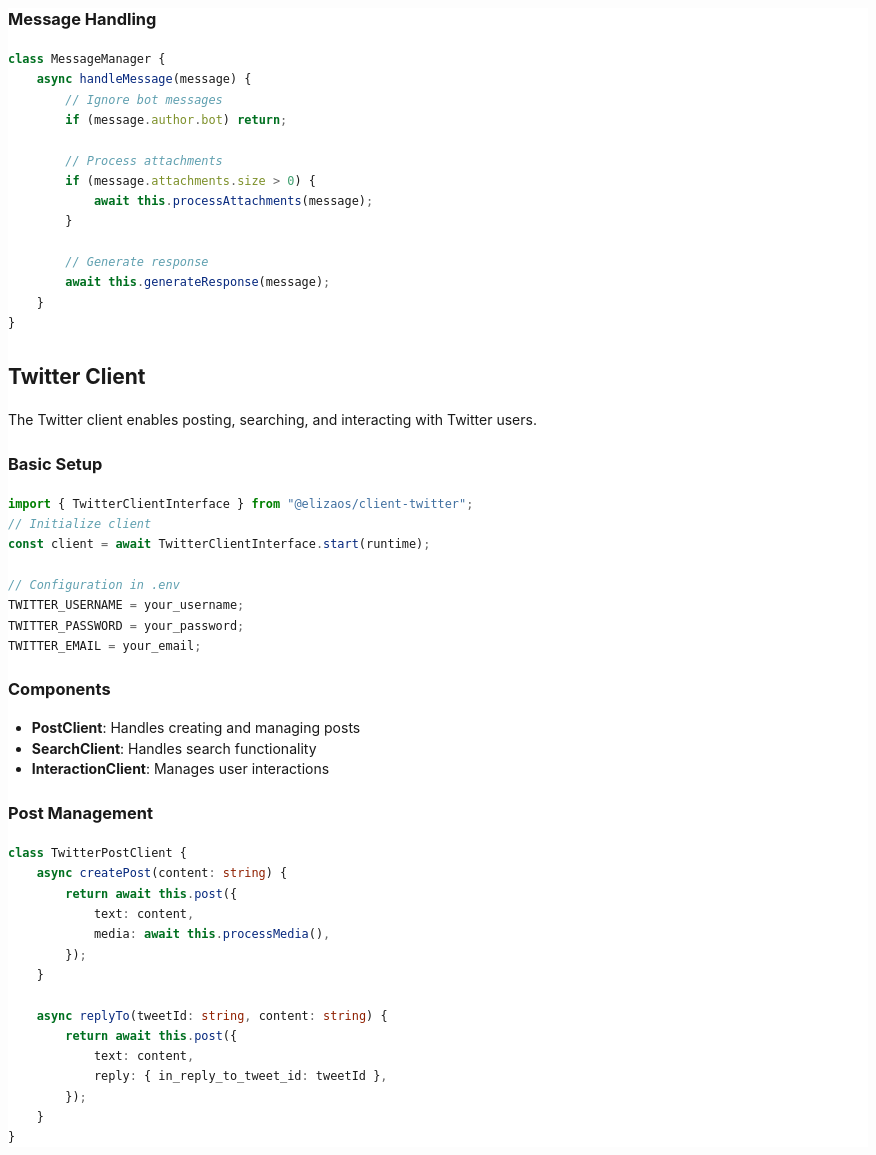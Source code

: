 ### Message Handling

```typescript
class MessageManager {
    async handleMessage(message) {
        // Ignore bot messages
        if (message.author.bot) return;

        // Process attachments
        if (message.attachments.size > 0) {
            await this.processAttachments(message);
        }

        // Generate response
        await this.generateResponse(message);
    }
}
```

## Twitter Client

The Twitter client enables posting, searching, and interacting with Twitter users.

### Basic Setup

```typescript
import { TwitterClientInterface } from "@elizaos/client-twitter";
// Initialize client
const client = await TwitterClientInterface.start(runtime);

// Configuration in .env
TWITTER_USERNAME = your_username;
TWITTER_PASSWORD = your_password;
TWITTER_EMAIL = your_email;
```

### Components

-   **PostClient**: Handles creating and managing posts
-   **SearchClient**: Handles search functionality
-   **InteractionClient**: Manages user interactions

### Post Management

```typescript
class TwitterPostClient {
    async createPost(content: string) {
        return await this.post({
            text: content,
            media: await this.processMedia(),
        });
    }

    async replyTo(tweetId: string, content: string) {
        return await this.post({
            text: content,
            reply: { in_reply_to_tweet_id: tweetId },
        });
    }
}
```
